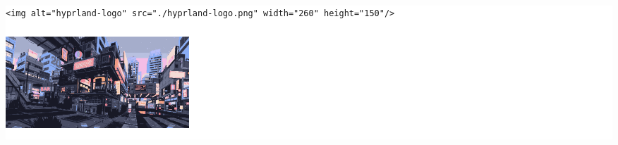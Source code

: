     <img alt="hyprland-logo" src="./hyprland-logo.png" width="260" height="150"/>
  </td>
  <td>
    <img alt="japan-city" src="./japan-city.png" width="260" height="150"/>
  </td>
  <td>